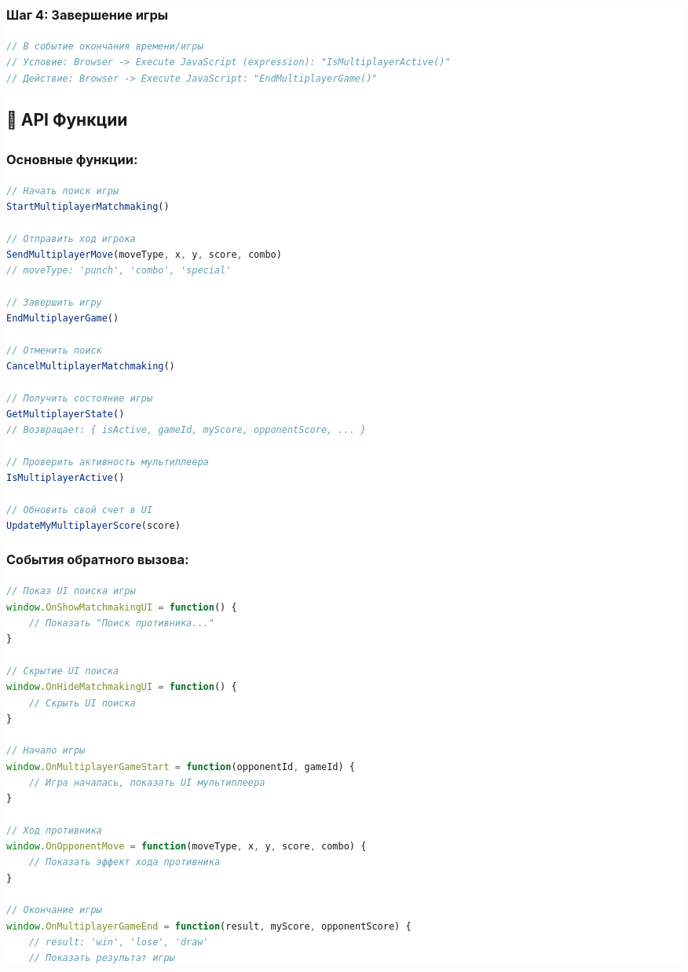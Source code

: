 ### Шаг 4: Завершение игры

```javascript
// В событие окончания времени/игры
// Условие: Browser -> Execute JavaScript (expression): "IsMultiplayerActive()"
// Действие: Browser -> Execute JavaScript: "EndMultiplayerGame()"
```

## 🔧 API Функции

### Основные функции:

```javascript
// Начать поиск игры
StartMultiplayerMatchmaking()

// Отправить ход игрока
SendMultiplayerMove(moveType, x, y, score, combo)
// moveType: 'punch', 'combo', 'special'

// Завершить игру
EndMultiplayerGame()

// Отменить поиск
CancelMultiplayerMatchmaking()

// Получить состояние игры
GetMultiplayerState()
// Возвращает: { isActive, gameId, myScore, opponentScore, ... }

// Проверить активность мультиплеера
IsMultiplayerActive()

// Обновить свой счет в UI
UpdateMyMultiplayerScore(score)
```

### События обратного вызова:

```javascript
// Показ UI поиска игры
window.OnShowMatchmakingUI = function() {
    // Показать "Поиск противника..."
}

// Скрытие UI поиска
window.OnHideMatchmakingUI = function() {
    // Скрыть UI поиска
}

// Начало игры
window.OnMultiplayerGameStart = function(opponentId, gameId) {
    // Игра началась, показать UI мультиплеера
}

// Ход противника
window.OnOpponentMove = function(moveType, x, y, score, combo) {
    // Показать эффект хода противника
}

// Окончание игры
window.OnMultiplayerGameEnd = function(result, myScore, opponentScore) {
    // result: 'win', 'lose', 'draw'
    // Показать результат игры
```